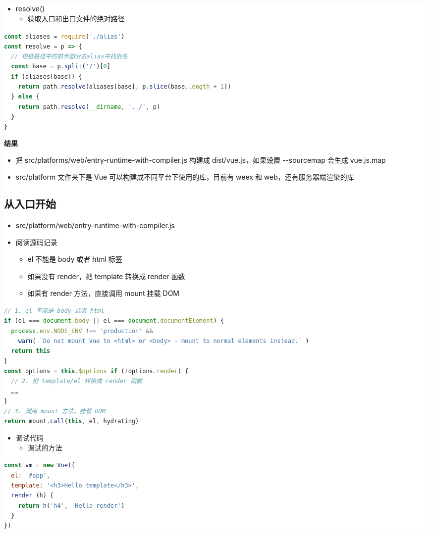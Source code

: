 - resolve()
  - 获取入口和出口文件的绝对路径

```js
const aliases = require('./alias') 
const resolve = p => { 
  // 根据路径中的前半部分去alias中找别名 
  const base = p.split('/')[0] 
  if (aliases[base]) { 
    return path.resolve(aliases[base], p.slice(base.length + 1)) 
  } else {
    return path.resolve(__dirname, '../', p) 
  }
}
```

**结果**

- 把 src/platforms/web/entry-runtime-with-compiler.js 构建成 dist/vue.js，如果设置 --sourcemap 会生成 vue.js.map

- src/platform 文件夹下是 Vue 可以构建成不同平台下使用的库，目前有 weex 和 web，还有服务器端渲染的库

## **从入口开始**

- src/platform/web/entry-runtime-with-compiler.js

- 阅读源码记录

  - el 不能是 body 或者 html 标签

  - 如果没有 render，把 template 转换成 render 函数

  - 如果有 render 方法，直接调用 mount 挂载 DOM

```js
// 1. el 不能是 body 或者 html 
if (el === document.body || el === document.documentElement) { 
  process.env.NODE_ENV !== 'production' && 
    warn( `Do not mount Vue to <html> or <body> - mount to normal elements instead.` )
  return this 
}
const options = this.$options if (!options.render) { 
  // 2. 把 template/el 转换成 render 函数 
  …… 
}
// 3. 调用 mount 方法，挂载 DOM 
return mount.call(this, el, hydrating)
```

- 调试代码
  - 调试的方法

```js
const vm = new Vue({ 
  el: '#app', 
  template: '<h3>Hello template</h3>', 
  render (h) { 
    return h('h4', 'Hello render') 
  } 
})
```
